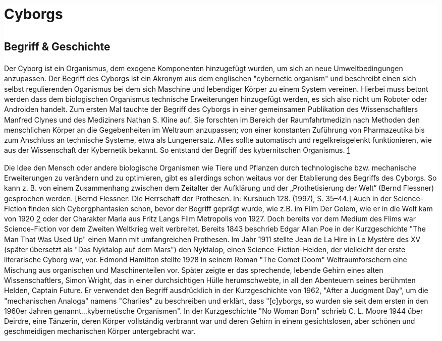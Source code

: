 # **Cyborgs**

## Begriff & Geschichte

Der Cyborg ist ein Organismus, dem exogene Komponenten hinzugefügt
wurden, um sich an neue Umweltbedingungen anzupassen. Der Begriff des
Cyborgs ist ein Akronym aus dem englischen "cybernetic organism" und
beschreibt einen sich selbst regulierenden Oganismus bei dem sich
Maschine und lebendiger Körper zu einem System vereinen. Hierbei muss
betont werden dass dem biologischen Organismus technische Erweiterungen
hinzugefügt werden, es sich also nicht um Roboter oder Androiden
handelt. Zum ersten Mal tauchte der Begriff des Cyborgs in einer
gemeinsamen Publikation des Wissenschaftlers Manfred Clynes und des
Mediziners Nathan S. Kline auf. Sie forschten im Bereich der
Raumfahrtmedizin nach Methoden den menschlichen Körper an die
Gegebenheiten im Weltraum anzupassen; von einer konstanten Zuführung von
Pharmazeutika bis zum Anschluss an technische Systeme, etwa als
Lungenersatz. Alles sollte automatisch und regelkreisgelenkt
funktionieren, wie aus der Wissenschaft der Kybernetik bekannt. So
entstand der Begriff des kybernitschen Organismus.
[1](https://www.heise.de/newsticker/meldung/50-Jahre-Cyborgs-It-sounds-like-a-town-in-Denmark-1006508.html)

Die Idee den Mensch oder andere biologische Organismen wie Tiere und
Pflanzen durch technologische bzw. mechanische Erweiterungen zu
verändern und zu optimieren, gibt es allerdings schon weitaus vor der
Etablierung des Begriffs des Cyborgs. So kann z. B. von einem
Zusammenhang zwischen dem Zeitalter der Aufklärung und der
„Prothetisierung der Welt“ (Bernd Flessner) gesprochen werden. \[Bernd
Flessner: Die Herrschaft der Prothesen. In: Kursbuch 128. (1997), S.
35–44.\] Auch in der Science-Fiction finden sich Cyborgphantasien schon,
bevor der Begriff geprägt wurde, wie z.B. im Film Der Golem, wie er in
die Welt kam von 1920
[2](http://hsozkult.geschichte.hu-berlin.de/index.asp?id=4453&view=pdf&pn=tagungsberichte&type=tagungsberichte)
oder der Charakter Maria aus Fritz Langs Film Metropolis von 1927. Doch
bereits vor dem Medium des Flims war Science-Fiction vor dem Zweiten
Weltkrieg weit verbreitet. Bereits 1843 beschrieb Edgar Allan Poe in der
Kurzgeschichte "The Man That Was Used Up" einen Mann mit umfangreichen
Prothesen. Im Jahr 1911 stellte Jean de La Hire in Le Mystère des XV
(später übersetzt als "Das Nyktalop auf dem Mars") den Nyktalop, einen
Science-Fiction-Helden, der vielleicht der erste literarische Cyborg
war, vor. Edmond Hamilton stellte 1928 in seinem Roman "The Comet Doom"
Weltraumforschern eine Mischung aus organischen und Maschinenteilen vor.
Später zeigte er das sprechende, lebende Gehirn eines alten
Wissenschaftlers, Simon Wright, das in einer durchsichtigen Hülle
herumschwebte, in all den Abenteuern seines berühmten Helden, Captain
Future. Er verwendet den Begriff ausdrücklich in der Kurzgeschichte von
1962, "After a Judgment Day", um die "mechanischen Analoga" namens
"Charlies" zu beschreiben und erklärt, dass "\[c\]yborgs, so wurden sie
seit dem ersten in den 1960er Jahren genannt...kybernetische
Organismen". In der Kurzgeschichte "No Woman Born" schrieb C. L. Moore
1944 über Deirdre, eine Tänzerin, deren Körper vollständig verbrannt war
und deren Gehirn in einem gesichtslosen, aber schönen und geschmeidigen
mechanischen Körper untergebracht war.
